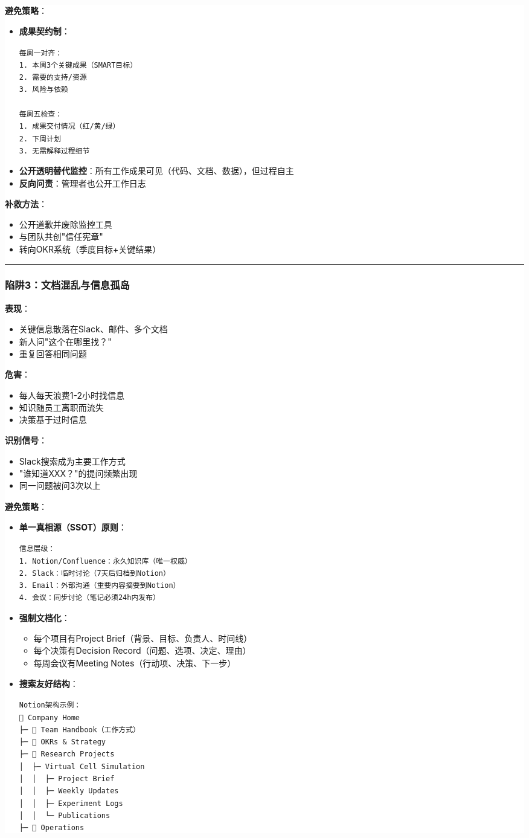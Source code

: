**避免策略**：
- **成果契约制**：
  ```
  每周一对齐：
  1. 本周3个关键成果（SMART目标）
  2. 需要的支持/资源
  3. 风险与依赖
  
  每周五检查：
  1. 成果交付情况（红/黄/绿）
  2. 下周计划
  3. 无需解释过程细节
  ```
- **公开透明替代监控**：所有工作成果可见（代码、文档、数据），但过程自主
- **反向问责**：管理者也公开工作日志

**补救方法**：
- 公开道歉并废除监控工具
- 与团队共创"信任宪章"
- 转向OKR系统（季度目标+关键结果）

---

### 陷阱3：文档混乱与信息孤岛

**表现**：
- 关键信息散落在Slack、邮件、多个文档
- 新人问"这个在哪里找？"
- 重复回答相同问题

**危害**：
- 每人每天浪费1-2小时找信息
- 知识随员工离职而流失
- 决策基于过时信息

**识别信号**：
- Slack搜索成为主要工作方式
- "谁知道XXX？"的提问频繁出现
- 同一问题被问3次以上

**避免策略**：
- **单一真相源（SSOT）原则**：
  ```
  信息层级：
  1. Notion/Confluence：永久知识库（唯一权威）
  2. Slack：临时讨论（7天后归档到Notion）
  3. Email：外部沟通（重要内容摘要到Notion）
  4. 会议：同步讨论（笔记必须24h内发布）
  ```
- **强制文档化**：
  - 每个项目有Project Brief（背景、目标、负责人、时间线）
  - 每个决策有Decision Record（问题、选项、决定、理由）
  - 每周会议有Meeting Notes（行动项、决策、下一步）

- **搜索友好结构**：
  ```
  Notion架构示例：
  📁 Company Home
  ├─ 📘 Team Handbook（工作方式）
  ├─ 🎯 OKRs & Strategy
  ├─ 🔬 Research Projects
  │  ├─ Virtual Cell Simulation
  │  │  ├─ Project Brief
  │  │  ├─ Weekly Updates
  │  │  ├─ Experiment Logs
  │  │  └─ Publications
  ├─ 💼 Operations
  ```